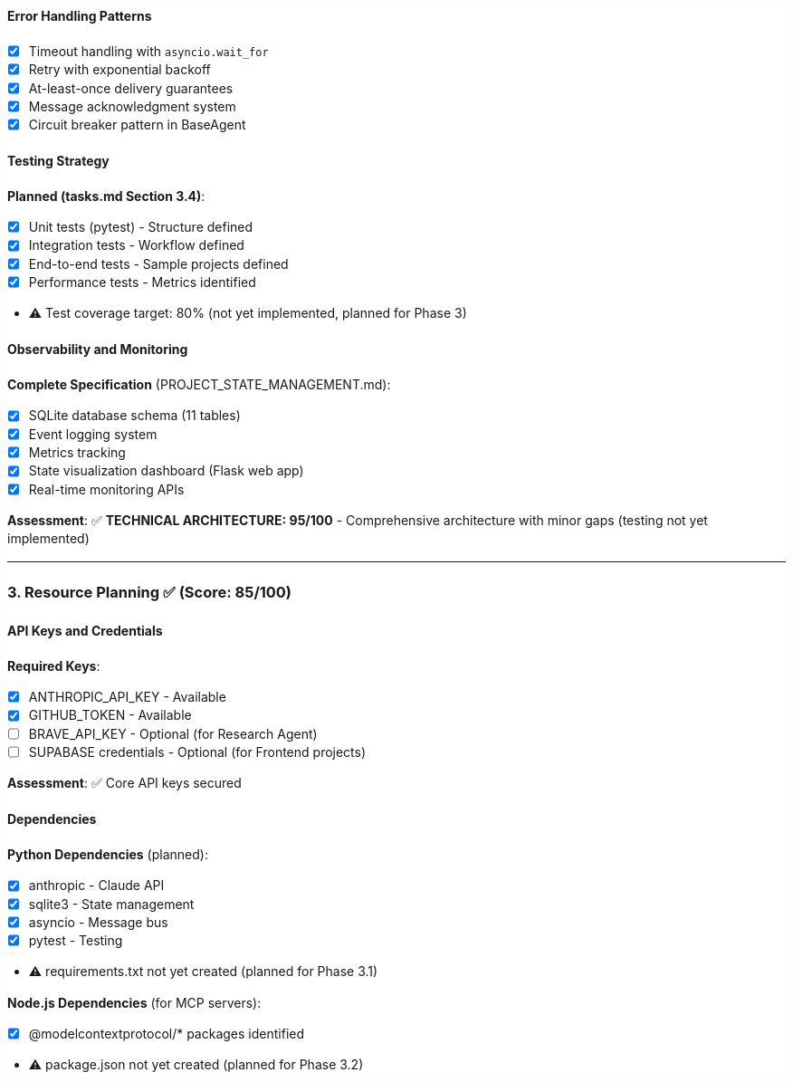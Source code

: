 #### Error Handling Patterns

- [x] Timeout handling with `asyncio.wait_for`
- [x] Retry with exponential backoff
- [x] At-least-once delivery guarantees
- [x] Message acknowledgment system
- [x] Circuit breaker pattern in BaseAgent

#### Testing Strategy

**Planned (tasks.md Section 3.4)**:
- [x] Unit tests (pytest) - Structure defined
- [x] Integration tests - Workflow defined
- [x] End-to-end tests - Sample projects defined
- [x] Performance tests - Metrics identified
- ⚠️ Test coverage target: 80% (not yet implemented, planned for Phase 3)

#### Observability and Monitoring

**Complete Specification** (PROJECT_STATE_MANAGEMENT.md):
- [x] SQLite database schema (11 tables)
- [x] Event logging system
- [x] Metrics tracking
- [x] State visualization dashboard (Flask web app)
- [x] Real-time monitoring APIs

**Assessment**: ✅ **TECHNICAL ARCHITECTURE: 95/100** - Comprehensive architecture with minor gaps (testing not yet implemented)

---

### 3. Resource Planning ✅ (Score: 85/100)

#### API Keys and Credentials

**Required Keys**:
- [x] ANTHROPIC_API_KEY - Available
- [x] GITHUB_TOKEN - Available
- [ ] BRAVE_API_KEY - Optional (for Research Agent)
- [ ] SUPABASE credentials - Optional (for Frontend projects)

**Assessment**: ✅ Core API keys secured

#### Dependencies

**Python Dependencies** (planned):
- [x] anthropic - Claude API
- [x] sqlite3 - State management
- [x] asyncio - Message bus
- [x] pytest - Testing
- ⚠️ requirements.txt not yet created (planned for Phase 3.1)

**Node.js Dependencies** (for MCP servers):
- [x] @modelcontextprotocol/* packages identified
- ⚠️ package.json not yet created (planned for Phase 3.2)
